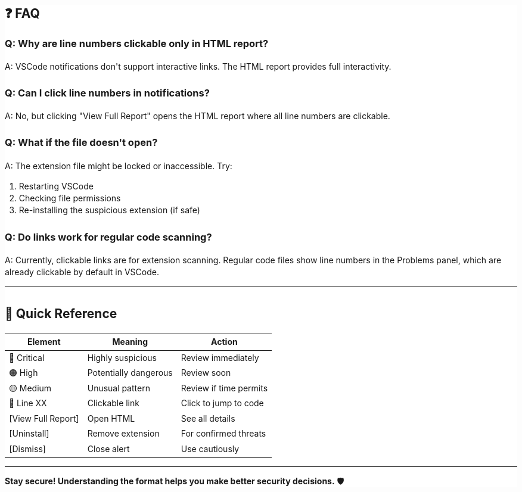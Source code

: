 
## ❓ FAQ

### Q: Why are line numbers clickable only in HTML report?

A: VSCode notifications don't support interactive links. The HTML report provides full interactivity.

### Q: Can I click line numbers in notifications?

A: No, but clicking "View Full Report" opens the HTML report where all line numbers are clickable.

### Q: What if the file doesn't open?

A: The extension file might be locked or inaccessible. Try:
1. Restarting VSCode
2. Checking file permissions
3. Re-installing the suspicious extension (if safe)

### Q: Do links work for regular code scanning?

A: Currently, clickable links are for extension scanning. Regular code files show line numbers in the Problems panel, which are already clickable by default in VSCode.

---

## 🚀 Quick Reference

| Element | Meaning | Action |
|---------|---------|--------|
| 🔴 Critical | Highly suspicious | Review immediately |
| 🟠 High | Potentially dangerous | Review soon |
| 🟡 Medium | Unusual pattern | Review if time permits |
| 📍 Line XX | Clickable link | Click to jump to code |
| [View Full Report] | Open HTML | See all details |
| [Uninstall] | Remove extension | For confirmed threats |
| [Dismiss] | Close alert | Use cautiously |

---

**Stay secure! Understanding the format helps you make better security decisions.** 🛡️

